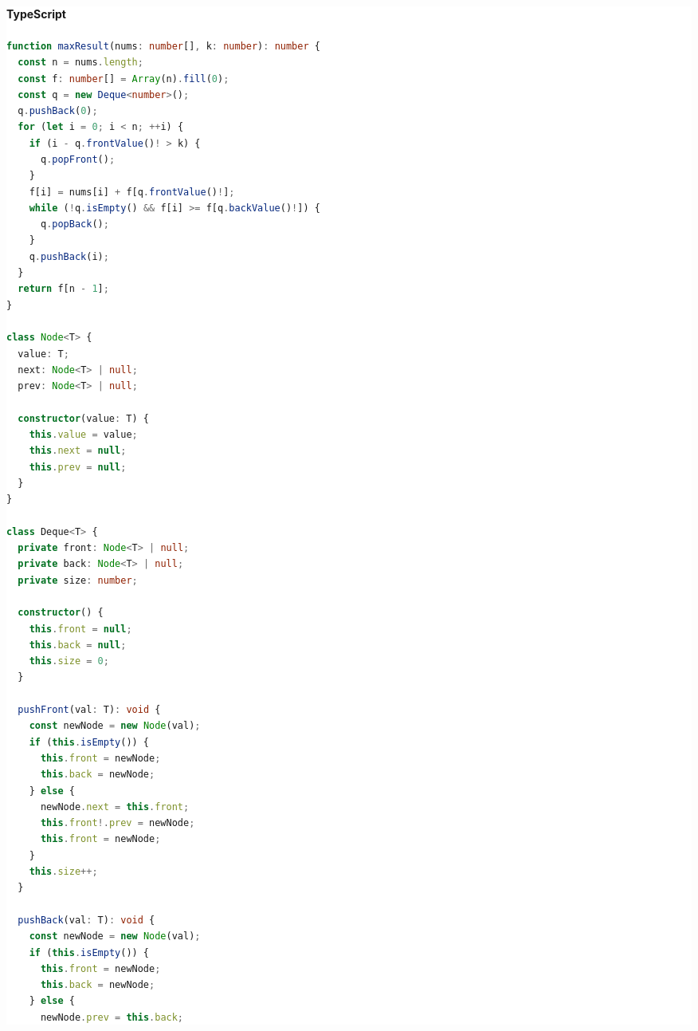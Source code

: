 #### TypeScript

```ts
function maxResult(nums: number[], k: number): number {
  const n = nums.length;
  const f: number[] = Array(n).fill(0);
  const q = new Deque<number>();
  q.pushBack(0);
  for (let i = 0; i < n; ++i) {
    if (i - q.frontValue()! > k) {
      q.popFront();
    }
    f[i] = nums[i] + f[q.frontValue()!];
    while (!q.isEmpty() && f[i] >= f[q.backValue()!]) {
      q.popBack();
    }
    q.pushBack(i);
  }
  return f[n - 1];
}

class Node<T> {
  value: T;
  next: Node<T> | null;
  prev: Node<T> | null;

  constructor(value: T) {
    this.value = value;
    this.next = null;
    this.prev = null;
  }
}

class Deque<T> {
  private front: Node<T> | null;
  private back: Node<T> | null;
  private size: number;

  constructor() {
    this.front = null;
    this.back = null;
    this.size = 0;
  }

  pushFront(val: T): void {
    const newNode = new Node(val);
    if (this.isEmpty()) {
      this.front = newNode;
      this.back = newNode;
    } else {
      newNode.next = this.front;
      this.front!.prev = newNode;
      this.front = newNode;
    }
    this.size++;
  }

  pushBack(val: T): void {
    const newNode = new Node(val);
    if (this.isEmpty()) {
      this.front = newNode;
      this.back = newNode;
    } else {
      newNode.prev = this.back;
```